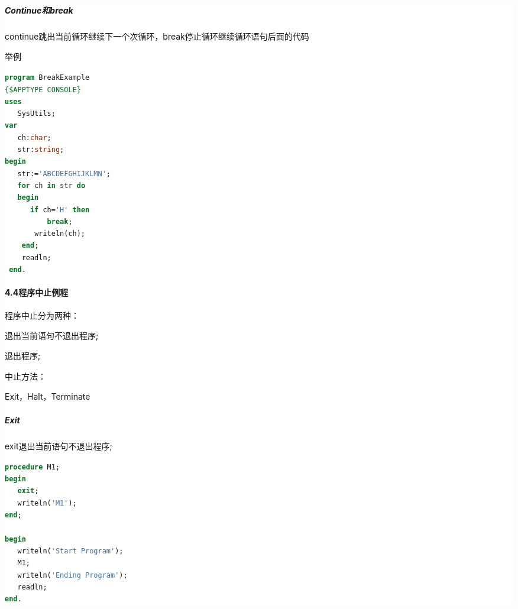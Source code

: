 ##### Continue和break

continue跳出当前循环继续下一个次循环，break停止循环继续循环语句后面的代码

举例

```pascal
program BreakExample
{$APPTYPE CONSOLE}
uses
   SysUtils;
var
   ch:char;
   str:string;
begin
   str:='ABCDEFGHIJKLMN';
   for ch in str do
   begin
      if ch='H' then
          break;
       writeln(ch);
    end;
    readln;
 end.
```

#### 4.4程序中止例程

程序中止分为两种：

退出当前语句不退出程序;

退出程序;

中止方法：

Exit，Halt，Terminate

##### Exit

exit退出当前语句不退出程序;

```pascal
procedure M1;
begin
   exit;
   writeln('M1');
end;

begin
   writeln('Start Program');
   M1;
   writeln('Ending Program');
   readln;
end.
```

